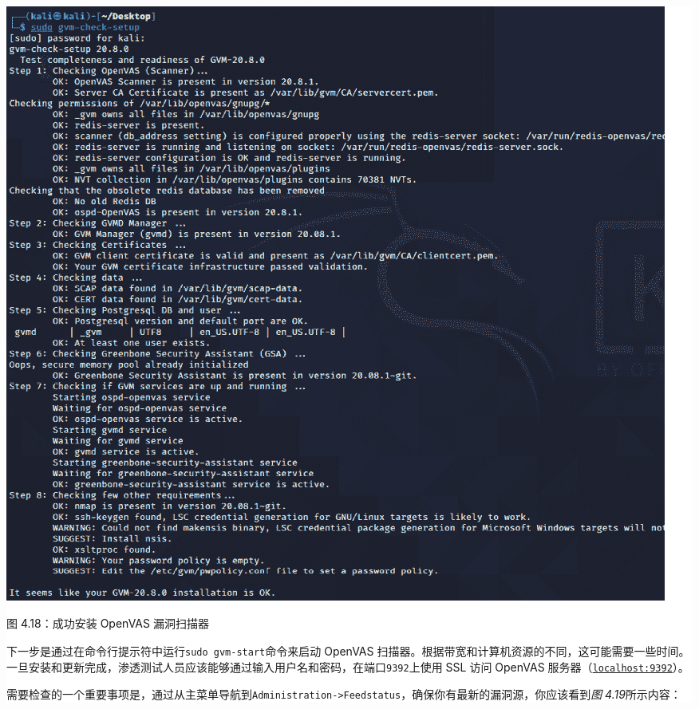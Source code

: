 ![](img/B17765_04_18.png)

图 4.18：成功安装 OpenVAS 漏洞扫描器

下一步是通过在命令行提示符中运行`sudo gvm-start`命令来启动 OpenVAS 扫描器。根据带宽和计算机资源的不同，这可能需要一些时间。一旦安装和更新完成，渗透测试人员应该能够通过输入用户名和密码，在端口`9392`上使用 SSL 访问 OpenVAS 服务器（[`localhost:9392`](https://localhost:9392)）。

需要检查的一个重要事项是，通过从主菜单导航到`Administration->Feedstatus`，确保你有最新的漏洞源，你应该看到*图 4.19*所示内容：
